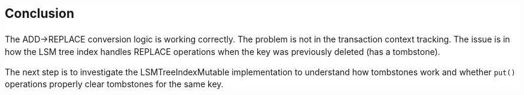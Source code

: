 ## Conclusion

The ADD→REPLACE conversion logic is working correctly. The problem is not in the transaction context tracking. The issue is in how the LSM tree index handles REPLACE operations when the key was previously deleted (has a tombstone).

The next step is to investigate the LSMTreeIndexMutable implementation to understand how tombstones work and whether `put()` operations properly clear tombstones for the same key.
